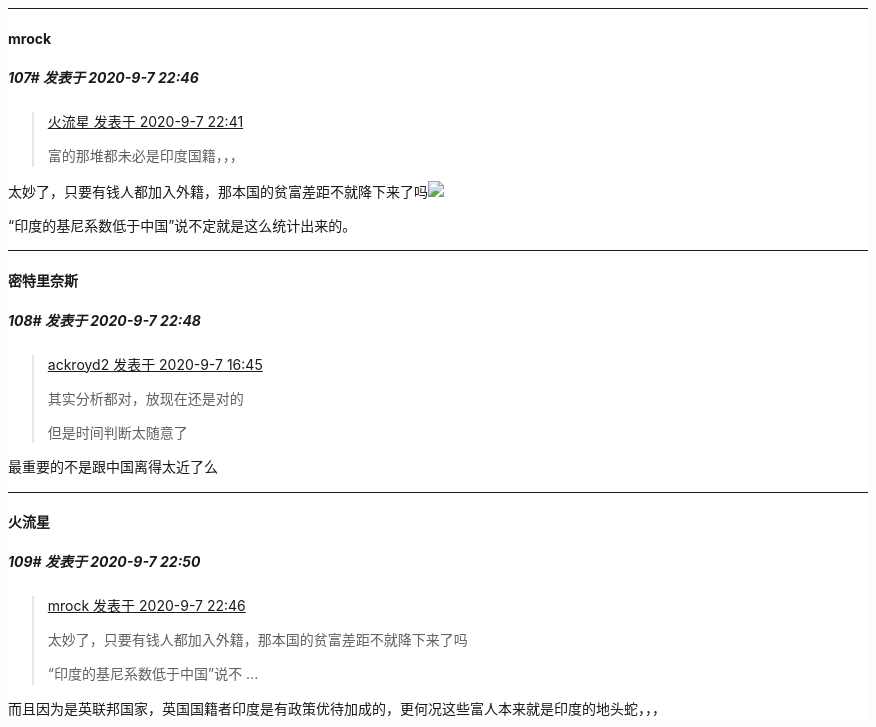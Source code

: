 





*****

####  mrock  
##### 107#       发表于 2020-9-7 22:46



<blockquote><a href="httphttps://bbs.saraba1st.com/2b/forum.php?mod=redirect&amp;goto=findpost&amp;pid=48669716&amp;ptid=1958639" target="_blank">火流星 发表于 2020-9-7 22:41</a>

富的那堆都未必是印度国籍，，，</blockquote>
太妙了，只要有钱人都加入外籍，那本国的贫富差距不就降下来了吗<img src="https://static.saraba1st.com/image/smiley/face2017/176.png" referrerpolicy="no-referrer">

“印度的基尼系数低于中国”说不定就是这么统计出来的。







*****

####  密特里奈斯  
##### 108#       发表于 2020-9-7 22:48



<blockquote><a href="httphttps://bbs.saraba1st.com/2b/forum.php?mod=redirect&amp;goto=findpost&amp;pid=48666479&amp;ptid=1958639" target="_blank">ackroyd2 发表于 2020-9-7 16:45</a>

其实分析都对，放现在还是对的


但是时间判断太随意了</blockquote>
最重要的不是跟中国离得太近了么







*****

####  火流星  
##### 109#       发表于 2020-9-7 22:50



<blockquote><a href="httphttps://bbs.saraba1st.com/2b/forum.php?mod=redirect&amp;goto=findpost&amp;pid=48669766&amp;ptid=1958639" target="_blank">mrock 发表于 2020-9-7 22:46</a>

太妙了，只要有钱人都加入外籍，那本国的贫富差距不就降下来了吗

“印度的基尼系数低于中国”说不 ...</blockquote>
而且因为是英联邦国家，英国国籍者印度是有政策优待加成的，更何况这些富人本来就是印度的地头蛇，，，



